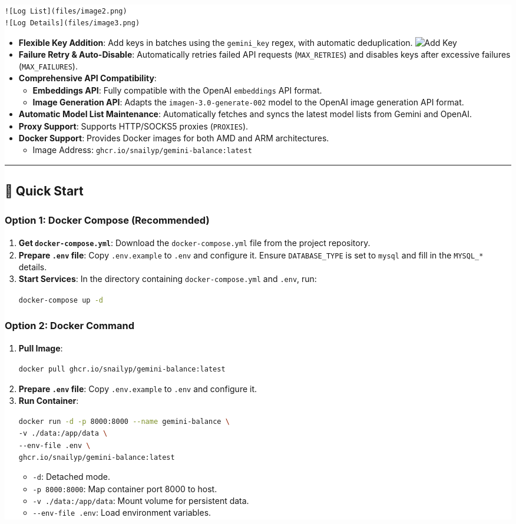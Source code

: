     ![Log List](files/image2.png)
    ![Log Details](files/image3.png)
*   **Flexible Key Addition**: Add keys in batches using the `gemini_key` regex, with automatic deduplication.
    ![Add Key](files/image5.png)
*   **Failure Retry & Auto-Disable**: Automatically retries failed API requests (`MAX_RETRIES`) and disables keys after excessive failures (`MAX_FAILURES`).
*   **Comprehensive API Compatibility**:
    *   **Embeddings API**: Fully compatible with the OpenAI `embeddings` API format.
    *   **Image Generation API**: Adapts the `imagen-3.0-generate-002` model to the OpenAI image generation API format.
*   **Automatic Model List Maintenance**: Automatically fetches and syncs the latest model lists from Gemini and OpenAI.
*   **Proxy Support**: Supports HTTP/SOCKS5 proxies (`PROXIES`).
*   **Docker Support**: Provides Docker images for both AMD and ARM architectures.
    *   Image Address: `ghcr.io/snailyp/gemini-balance:latest`

---

## 🚀 Quick Start

### Option 1: Docker Compose (Recommended)

1.  **Get `docker-compose.yml`**:
    Download the `docker-compose.yml` file from the project repository.
2.  **Prepare `.env` file**:
    Copy `.env.example` to `.env` and configure it. Ensure `DATABASE_TYPE` is set to `mysql` and fill in the `MYSQL_*` details.
3.  **Start Services**:
    In the directory containing `docker-compose.yml` and `.env`, run:
    ```bash
    docker-compose up -d
    ```

### Option 2: Docker Command

1.  **Pull Image**:
    ```bash
    docker pull ghcr.io/snailyp/gemini-balance:latest
    ```
2.  **Prepare `.env` file**:
    Copy `.env.example` to `.env` and configure it.
3.  **Run Container**:
    ```bash
    docker run -d -p 8000:8000 --name gemini-balance \
    -v ./data:/app/data \
    --env-file .env \
    ghcr.io/snailyp/gemini-balance:latest
    ```
    *   `-d`: Detached mode.
    *   `-p 8000:8000`: Map container port 8000 to host.
    *   `-v ./data:/app/data`: Mount volume for persistent data.
    *   `--env-file .env`: Load environment variables.
